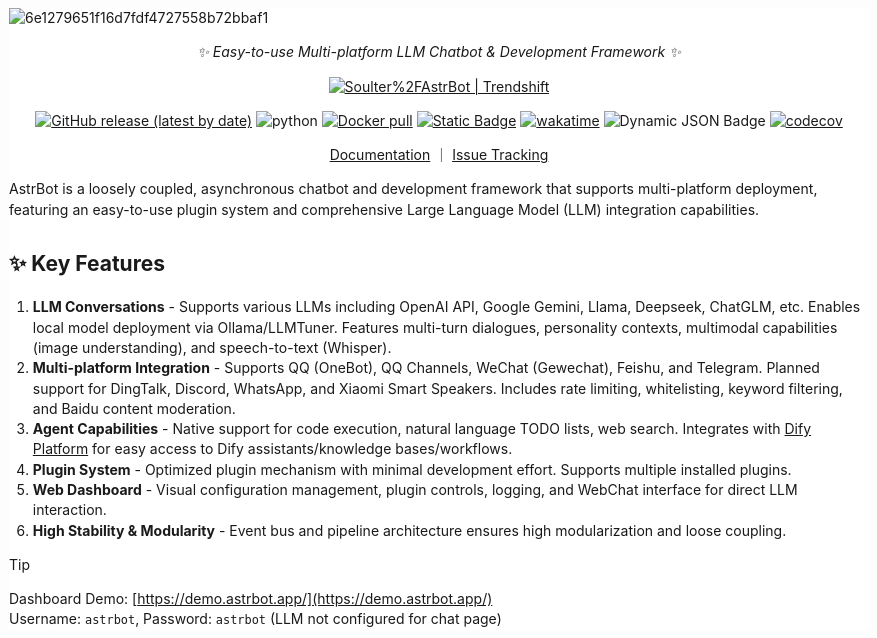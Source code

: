 <p align="center">
    
![6e1279651f16d7fdf4727558b72bbaf1](https://github.com/user-attachments/assets/ead4c551-fc3c-48f7-a6f7-afbfdb820512)

</p>

<div align="center">

_✨ Easy-to-use Multi-platform LLM Chatbot & Development Framework ✨_

<a href="https://trendshift.io/repositories/12875" target="_blank"><img src="https://trendshift.io/api/badge/repositories/12875" alt="Soulter%2FAstrBot | Trendshift" style="width: 250px; height: 55px;" width="250" height="55"/></a>

[![GitHub release (latest by date)](https://img.shields.io/github/v/release/AstrBotDevs/AstrBot)](https://github.com/AstrBotDevs/AstrBot/releases/latest)
<img src="https://img.shields.io/badge/python-3.10+-blue.svg" alt="python">
<a href="https://hub.docker.com/r/soulter/astrbot"><img alt="Docker pull" src="https://img.shields.io/docker/pulls/soulter/astrbot"/></a>
<a  href="https://qm.qq.com/cgi-bin/qm/qr?k=wtbaNx7EioxeaqS9z7RQWVXPIxg2zYr7&jump_from=webapi&authKey=vlqnv/AV2DbJEvGIcxdlNSpfxVy+8vVqijgreRdnVKOaydpc+YSw4MctmEbr0k5"><img alt="Static Badge" src="https://img.shields.io/badge/QQ群-630166526-purple"></a>
[![wakatime](https://wakatime.com/badge/user/915e5316-99c6-4563-a483-ef186cf000c9/project/018e705a-a1a7-409a-a849-3013485e6c8e.svg)](https://wakatime.com/badge/user/915e5316-99c6-4563-a483-ef186cf000c9/project/018e705a-a1a7-409a-a849-3013485e6c8e)
![Dynamic JSON Badge](https://img.shields.io/badge/dynamic/json?url=https%3A%2F%2Fapi.soulter.top%2Fastrbot%2Fstats&query=v&label=7%E6%97%A5%E6%B6%88%E6%81%AF%E4%B8%8A%E8%A1%8C%E9%87%8F&cacheSeconds=3600)
[![codecov](https://codecov.io/gh/AstrBotDevs/AstrBot/graph/badge.svg?token=FF3P5967B8)](https://codecov.io/gh/AstrBotDevs/AstrBot)

<a href="https://astrbot.app/">Documentation</a> ｜
<a href="https://github.com/AstrBotDevs/AstrBot/issues">Issue Tracking</a>
</div>

AstrBot is a loosely coupled, asynchronous chatbot and development framework that supports multi-platform deployment, featuring an easy-to-use plugin system and comprehensive Large Language Model (LLM) integration capabilities.

## ✨ Key Features

1. **LLM Conversations** - Supports various LLMs including OpenAI API, Google Gemini, Llama, Deepseek, ChatGLM, etc. Enables local model deployment via Ollama/LLMTuner. Features multi-turn dialogues, personality contexts, multimodal capabilities (image understanding), and speech-to-text (Whisper).
2. **Multi-platform Integration** - Supports QQ (OneBot), QQ Channels, WeChat (Gewechat), Feishu, and Telegram. Planned support for DingTalk, Discord, WhatsApp, and Xiaomi Smart Speakers. Includes rate limiting, whitelisting, keyword filtering, and Baidu content moderation.
3. **Agent Capabilities** - Native support for code execution, natural language TODO lists, web search. Integrates with [Dify Platform](https://dify.ai/) for easy access to Dify assistants/knowledge bases/workflows.
4. **Plugin System** - Optimized plugin mechanism with minimal development effort. Supports multiple installed plugins.
5. **Web Dashboard** - Visual configuration management, plugin controls, logging, and WebChat interface for direct LLM interaction.
6. **High Stability & Modularity** - Event bus and pipeline architecture ensures high modularization and loose coupling.

> [!TIP]
> Dashboard Demo: [https://demo.astrbot.app/](https://demo.astrbot.app/)  
> Username: `astrbot`, Password: `astrbot` (LLM not configured for chat page)
